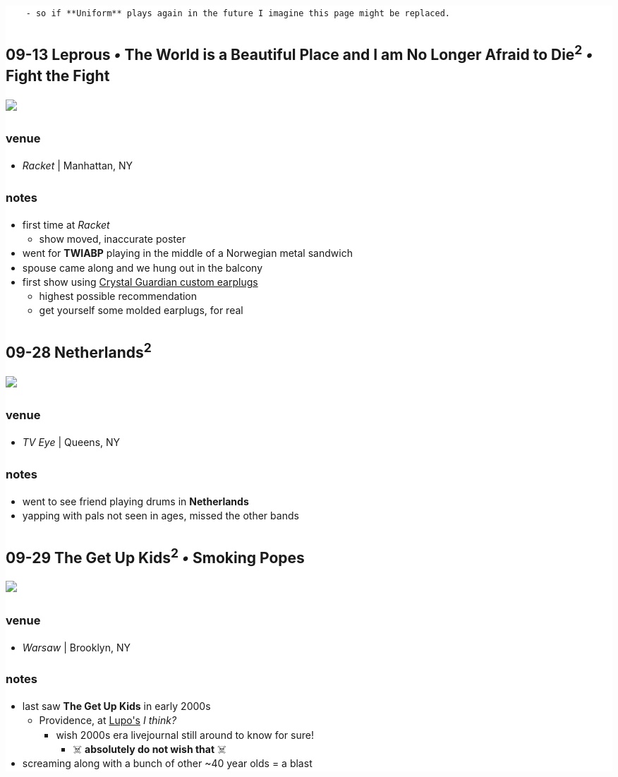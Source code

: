         - so if **Uniform** plays again in the future I imagine this page might be replaced.

## <time>09-13</time> <span>Leprous <i>•</i></span> The World is a Beautiful Place and I am No Longer Afraid to <span>Die<sup>2</sup> <i>•</i></span> Fight the <span>Fight</span>

<img loading=lazy src="/static/20250106/2024-09-13-leprous.96d4760bd9e4de8e0e0a72e5ff994cf6.avif">

### venue

- _Racket_ | Manhattan, NY

### notes

- first time at _Racket_
  - show moved, inaccurate poster
- went for **TWIABP** playing in the middle of a Norwegian metal sandwich
- spouse came along and we hung out in the balcony
- first show using [Crystal Guardian custom earplugs](https://www.crystalguardian.xyz/)
  - highest possible recommendation
  - get yourself some molded earplugs, for real

## <time>09-28</time> Netherlands<sup>2</sup></span>

<img loading=lazy src="/static/20250106/2024-09-28-netherlands.1b0624f40649ef54f3a66de9c5b07fd5.avif">

### venue

- _TV Eye_ | Queens, NY

### notes

- went to see friend playing drums in **Netherlands**
- yapping with pals not seen in ages, missed the other bands

## <time>09-29</time> The Get Up <span>Kids<sup>2</sup> <i>•</i></span> Smoking <span>Popes</span>

<img loading=lazy src="/static/20250106/2024-09-29-the-get-up-kids.59610e985ed1f271e02181a5a2a4cc27.avif">

### venue

- _Warsaw_ | Brooklyn, NY

### notes

- last saw **The Get Up Kids** in early 2000s
  - Providence, at [Lupo's](https://www.mmone.org/lupos-heartbreak-hotel/) _I think?_
    - wish 2000s era livejournal still around to know for sure!
      - ☠️ <strong class="blink">absolutely do not wish that</strong> ☠️
- screaming along with a bunch of other ~40 year olds = a blast
